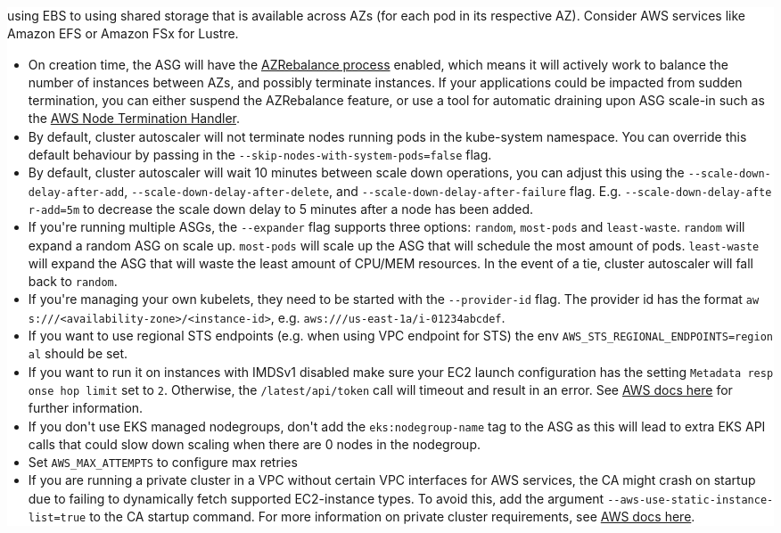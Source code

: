   using EBS to using shared storage that is available across AZs (for each pod
  in its respective AZ). Consider AWS services like Amazon EFS or Amazon FSx for
  Lustre.
- On creation time, the ASG will have the [AZRebalance
  process](https://docs.aws.amazon.com/autoscaling/ec2/userguide/auto-scaling-benefits.html#AutoScalingBehavior.InstanceUsage)
  enabled, which means it will actively work to balance the number of instances
  between AZs, and possibly terminate instances. If your applications could be
  impacted from sudden termination, you can either suspend the AZRebalance
  feature, or use a tool for automatic draining upon ASG scale-in such as the [AWS Node Termination
  Handler](https://github.com/aws/aws-node-termination-handler/issues/95).
- By default, cluster autoscaler will not terminate nodes running pods in the
  kube-system namespace. You can override this default behaviour by passing in
  the `--skip-nodes-with-system-pods=false` flag.
- By default, cluster autoscaler will wait 10 minutes between scale down
  operations, you can adjust this using the `--scale-down-delay-after-add`,
  `--scale-down-delay-after-delete`, and `--scale-down-delay-after-failure`
  flag. E.g. `--scale-down-delay-after-add=5m` to decrease the scale down delay
  to 5 minutes after a node has been added.
- If you're running multiple ASGs, the `--expander` flag supports three options:
  `random`, `most-pods` and `least-waste`. `random` will expand a random ASG on
  scale up. `most-pods` will scale up the ASG that will schedule the most amount
  of pods. `least-waste` will expand the ASG that will waste the least amount of
  CPU/MEM resources. In the event of a tie, cluster autoscaler will fall back to
  `random`.
- If you're managing your own kubelets, they need to be started with the
  `--provider-id` flag. The provider id has the format
  `aws:///<availability-zone>/<instance-id>`, e.g.
  `aws:///us-east-1a/i-01234abcdef`.
- If you want to use regional STS endpoints (e.g. when using VPC endpoint for
  STS) the env `AWS_STS_REGIONAL_ENDPOINTS=regional` should be set.
- If you want to run it on instances with IMDSv1 disabled make sure your
  EC2 launch configuration has the setting `Metadata response hop limit` set to `2`.
  Otherwise, the `/latest/api/token` call will timeout and result in an error. See [AWS docs here](https://docs.aws.amazon.com/AWSEC2/latest/UserGuide/configuring-instance-metadata-service.html#configuring-instance-metadata-options) for further information.
- If you don't use EKS managed nodegroups, don't add the `eks:nodegroup-name` tag to the ASG as this will lead to extra EKS API calls that could slow down scaling when there are 0 nodes in the nodegroup.
- Set `AWS_MAX_ATTEMPTS` to configure max retries
- If you are running a private cluster in a VPC without certain VPC interfaces for AWS services, the CA might crash on startup due to failing to dynamically fetch supported EC2-instance types. To avoid this, add the argument `--aws-use-static-instance-list=true` to the CA startup command. For more information on private cluster requirements, see [AWS docs here](https://docs.aws.amazon.com/eks/latest/userguide/private-clusters.html).
